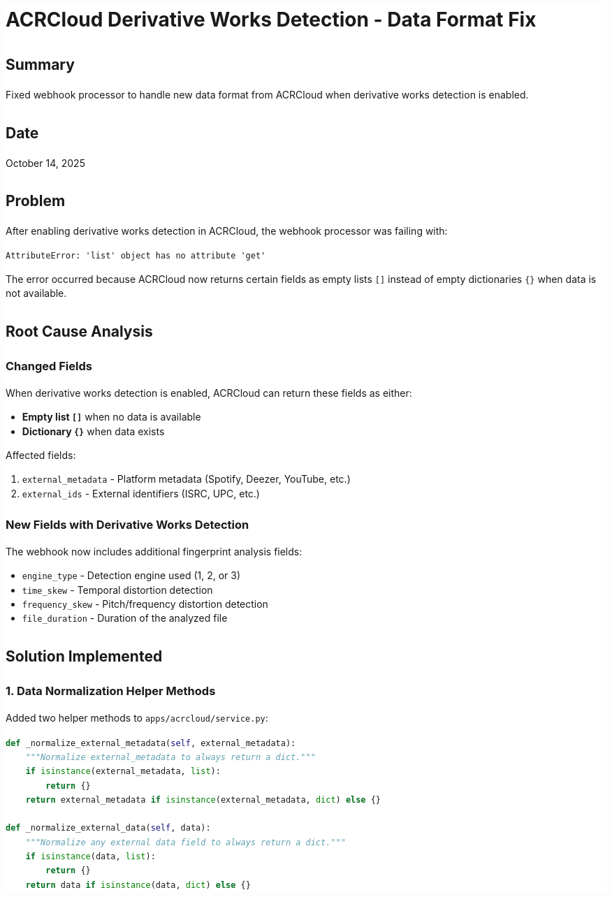 # ACRCloud Derivative Works Detection - Data Format Fix

## Summary
Fixed webhook processor to handle new data format from ACRCloud when derivative works detection is enabled.

## Date
October 14, 2025

## Problem
After enabling derivative works detection in ACRCloud, the webhook processor was failing with:
```
AttributeError: 'list' object has no attribute 'get'
```

The error occurred because ACRCloud now returns certain fields as empty lists `[]` instead of empty dictionaries `{}` when data is not available.

## Root Cause Analysis

### Changed Fields
When derivative works detection is enabled, ACRCloud can return these fields as either:
- **Empty list `[]`** when no data is available
- **Dictionary `{}`** when data exists

Affected fields:
1. `external_metadata` - Platform metadata (Spotify, Deezer, YouTube, etc.)
2. `external_ids` - External identifiers (ISRC, UPC, etc.)

### New Fields with Derivative Works Detection
The webhook now includes additional fingerprint analysis fields:
- `engine_type` - Detection engine used (1, 2, or 3)
- `time_skew` - Temporal distortion detection
- `frequency_skew` - Pitch/frequency distortion detection
- `file_duration` - Duration of the analyzed file

## Solution Implemented

### 1. Data Normalization Helper Methods
Added two helper methods to `apps/acrcloud/service.py`:

```python
def _normalize_external_metadata(self, external_metadata):
    """Normalize external_metadata to always return a dict."""
    if isinstance(external_metadata, list):
        return {}
    return external_metadata if isinstance(external_metadata, dict) else {}

def _normalize_external_data(self, data):
    """Normalize any external data field to always return a dict."""
    if isinstance(data, list):
        return {}
    return data if isinstance(data, dict) else {}
```
